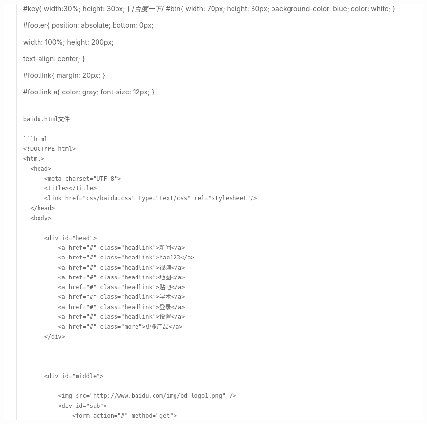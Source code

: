 > #key{
> 	width:30%;
> 	height: 30px;
> }
> /*百度一下*/
> #btn{
> 	width: 70px;
> 	height: 30px;
> 	background-color: blue;
> 	color: white;
> }
> 
> #footer{
> 	position: absolute;
> 	bottom: 0px;
> 	
> 	width: 100%;
> 	height: 200px;
> 	
> 	text-align: center;
> }
> 
> #footlink{
> 	margin: 20px;
> }
> 
> #footlink a{
> 	color: gray;
> 	font-size: 12px;
> }
> ```
>
> baidu.html文件
>
> ```html
> <!DOCTYPE html>
> <html>
> 	<head>
> 		<meta charset="UTF-8">
> 		<title></title>
> 		<link href="css/baidu.css" type="text/css" rel="stylesheet"/>
> 	</head>
> 	<body>
> 		
> 		<div id="head">
> 			<a href="#" class="headlink">新闻</a>
> 			<a href="#" class="headlink">hao123</a>
> 			<a href="#" class="headlink">视频</a>
> 			<a href="#" class="headlink">地图</a>
> 			<a href="#" class="headlink">贴吧</a>
> 			<a href="#" class="headlink">学术</a>
> 			<a href="#" class="headlink">登录</a>
> 			<a href="#" class="headlink">设置</a>
> 			<a href="#" class="more">更多产品</a>
> 		</div>
> 		
> 		
> 		
> 		<div id="middle">
> 			
> 			<img src="http://www.baidu.com/img/bd_logo1.png" />
> 			<div id="sub">
> 				<form action="#" method="get">